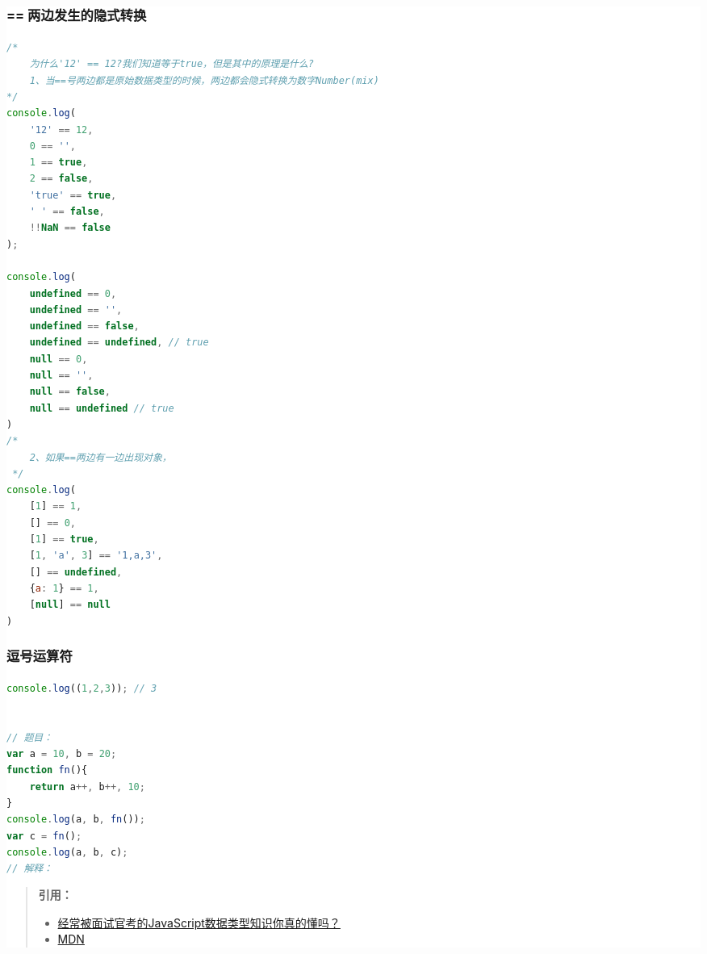 ### ==   两边发生的隐式转换

```javascript
/* 
	为什么'12' == 12?我们知道等于true，但是其中的原理是什么?
	1、当==号两边都是原始数据类型的时候，两边都会隐式转换为数字Number(mix)
*/
console.log(
    '12' == 12,
    0 == '',
    1 == true,
    2 == false,
    'true' == true,
    ' ' == false,
    !!NaN == false
);

console.log(
    undefined == 0,
    undefined == '',
    undefined == false,
    undefined == undefined, // true
    null == 0,
    null == '',
    null == false,
    null == undefined // true
)
/* 
	2、如果==两边有一边出现对象，
 */
console.log(
    [1] == 1,
    [] == 0,
    [1] == true,
    [1, 'a', 3] == '1,a,3',
    [] == undefined,
    {a: 1} == 1,
    [null] == null
)
```

### 逗号运算符

```javascript
console.log((1,2,3)); // 3


// 题目：
var a = 10, b = 20;
function fn(){
    return a++, b++, 10;
}
console.log(a, b, fn());
var c = fn();
console.log(a, b, c);
// 解释：
```



> **引用：**
>
> - [经常被面试官考的JavaScript数据类型知识你真的懂吗？](https://mp.weixin.qq.com/s/_THIZY4KTa1IlVb4k9qbJg )
> - [MDN](https://developer.mozilla.org/zh-CN/docs/Web/JavaScript/Reference/Global_Objects/Object/valueOf )

